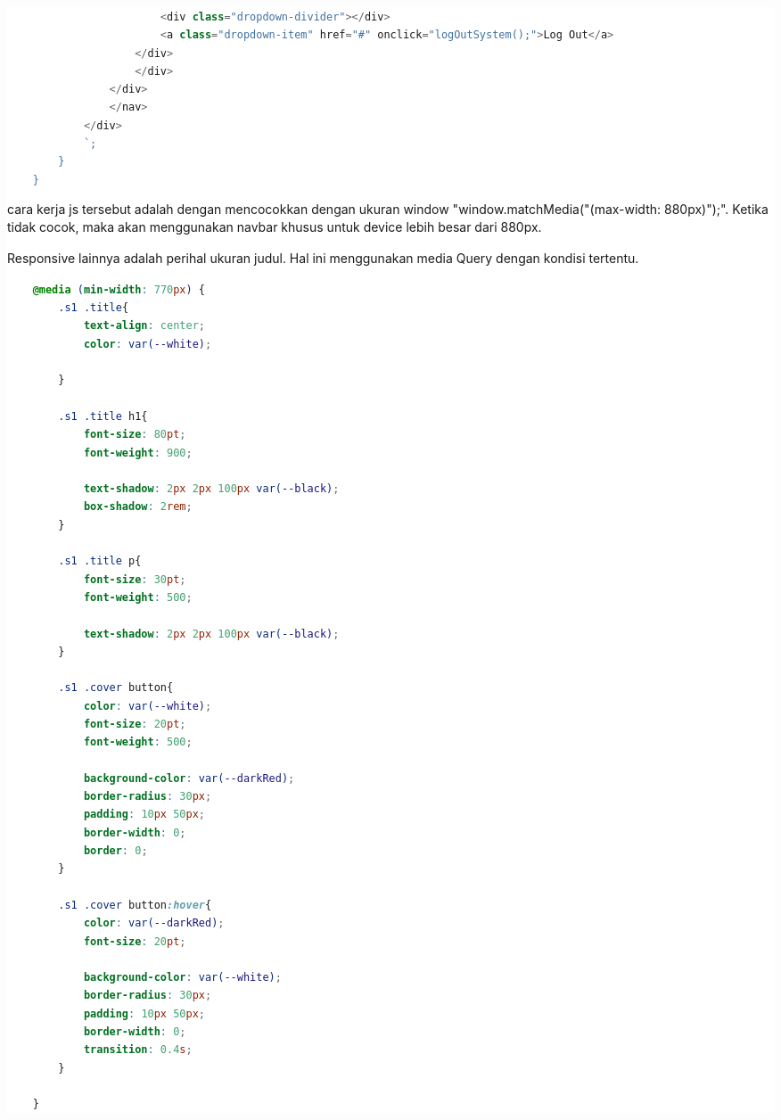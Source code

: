 ```javascript
                        <div class="dropdown-divider"></div>
                        <a class="dropdown-item" href="#" onclick="logOutSystem();">Log Out</a>
                    </div>
                    </div>
                </div>
                </nav>
            </div>
            `;
        }
    }
```
cara kerja js tersebut adalah dengan mencocokkan dengan ukuran window "window.matchMedia("(max-width: 880px)");".
Ketika tidak cocok, maka akan menggunakan navbar khusus untuk device lebih besar dari 880px.

Responsive lainnya adalah perihal ukuran judul. Hal ini menggunakan media Query dengan kondisi tertentu.
```css
    @media (min-width: 770px) {
        .s1 .title{
            text-align: center;
            color: var(--white);
            
        }
        
        .s1 .title h1{
            font-size: 80pt;
            font-weight: 900;
        
            text-shadow: 2px 2px 100px var(--black);
            box-shadow: 2rem;
        }
        
        .s1 .title p{
            font-size: 30pt;
            font-weight: 500;
        
            text-shadow: 2px 2px 100px var(--black);
        }

        .s1 .cover button{
            color: var(--white);
            font-size: 20pt;
            font-weight: 500;
        
            background-color: var(--darkRed);
            border-radius: 30px;
            padding: 10px 50px;
            border-width: 0;
            border: 0;
        }
        
        .s1 .cover button:hover{
            color: var(--darkRed);
            font-size: 20pt;
        
            background-color: var(--white);
            border-radius: 30px;
            padding: 10px 50px;
            border-width: 0;
            transition: 0.4s;
        }

    }
```